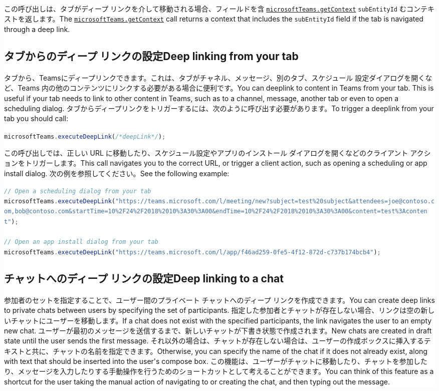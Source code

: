 <span data-ttu-id="ad1e8-184">この呼び出しは、タブがディープ リンクを介して移動される場合、フィールドを含 [`microsoftTeams.getContext`](/javascript/api/@microsoft/teams-js#getcontext--context--context-----void-) `subEntityId` むコンテキストを返します。</span><span class="sxs-lookup"><span data-stu-id="ad1e8-184">The [`microsoftTeams.getContext`](/javascript/api/@microsoft/teams-js#getcontext--context--context-----void-) call returns a context that includes the `subEntityId` field if the tab is navigated through a deep link.</span></span>

## <a name="deep-linking-from-your-tab"></a><span data-ttu-id="ad1e8-185">タブからのディープ リンクの設定</span><span class="sxs-lookup"><span data-stu-id="ad1e8-185">Deep linking from your tab</span></span>

<span data-ttu-id="ad1e8-186">タブから、Teamsにディープリンクできます。これは、タブがチャネル、メッセージ、別のタブ、スケジュール 設定ダイアログを開くなど、Teams 内の他のコンテンツにリンクする必要がある場合に便利です。</span><span class="sxs-lookup"><span data-stu-id="ad1e8-186">You can deeplink to content in Teams from your tab. This is useful if your tab needs to link to other content in Teams, such as to a channel, message, another tab or even to open a scheduling dialog.</span></span> <span data-ttu-id="ad1e8-187">タブからディープリンクをトリガーするには、次のように呼び出す必要があります。</span><span class="sxs-lookup"><span data-stu-id="ad1e8-187">To trigger a deeplink from your tab you should call:</span></span>

```Javascript
microsoftTeams.executeDeepLink(/*deepLink*/);
```

<span data-ttu-id="ad1e8-188">この呼び出しでは、正しい URL に移動したり、スケジュール設定やアプリのインストール ダイアログを開くなどのクライアント アクションをトリガーします。</span><span class="sxs-lookup"><span data-stu-id="ad1e8-188">This call navigates you to the correct URL, or trigger a client action, such as opening a scheduling or app install dialog.</span></span> <span data-ttu-id="ad1e8-189">次の例を参照してください。</span><span class="sxs-lookup"><span data-stu-id="ad1e8-189">See the following example:</span></span>

```Javascript
// Open a scheduling dialog from your tab
microsoftTeams.executeDeepLink("https://teams.microsoft.com/l/meeting/new?subject=test%20subject&attendees=joe@contoso.com,bob@contoso.com&startTime=10%2F24%2F2018%2010%3A30%3A00&endTime=10%2F24%2F2018%2010%3A30%3A00&content=test%3Acontent");

// Open an app install dialog from your tab
microsoftTeams.executeDeepLink("https://teams.microsoft.com/l/app/f46ad259-0fe5-4f12-872d-c737b174bcb4");
```

## <a name="deep-linking-to-a-chat"></a><span data-ttu-id="ad1e8-190">チャットへのディープ リンクの設定</span><span class="sxs-lookup"><span data-stu-id="ad1e8-190">Deep linking to a chat</span></span>

<span data-ttu-id="ad1e8-191">参加者のセットを指定することで、ユーザー間のプライベート チャットへのディープ リンクを作成できます。</span><span class="sxs-lookup"><span data-stu-id="ad1e8-191">You can create deep links to private chats between users by specifying the set of participants.</span></span> <span data-ttu-id="ad1e8-192">指定した参加者とチャットが存在しない場合、リンクは空の新しいチャットにユーザーを移動します。</span><span class="sxs-lookup"><span data-stu-id="ad1e8-192">If a chat does not exist with the specified participants, the link navigates the user to an empty new chat.</span></span> <span data-ttu-id="ad1e8-193">ユーザーが最初のメッセージを送信するまで、新しいチャットが下書き状態で作成されます。</span><span class="sxs-lookup"><span data-stu-id="ad1e8-193">New chats are  created in draft state until the user sends the first message.</span></span> <span data-ttu-id="ad1e8-194">それ以外の場合は、チャットが存在しない場合は、ユーザーの作成ボックスに挿入するテキストと共に、チャットの名前を指定できます。</span><span class="sxs-lookup"><span data-stu-id="ad1e8-194">Otherwise, you can specify the name of the chat if it does not already exist, along with text that should be inserted into the user's compose box.</span></span> <span data-ttu-id="ad1e8-195">この機能は、ユーザーがチャットに移動したり、チャットを参加したり、メッセージを入力したりする手動操作を行うためのショートカットとして考えることができます。</span><span class="sxs-lookup"><span data-stu-id="ad1e8-195">You can think of this feature as a shortcut for the user taking the manual action of navigating to or creating the chat, and then typing out the message.</span></span>
